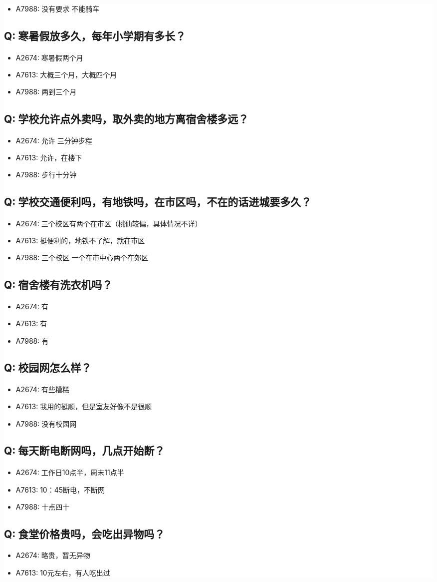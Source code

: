- A7988: 没有要求 不能骑车

## Q: 寒暑假放多久，每年小学期有多长？

- A2674: 寒暑假两个月

- A7613: 大概三个月，大概四个月

- A7988: 两到三个月

## Q: 学校允许点外卖吗，取外卖的地方离宿舍楼多远？

- A2674: 允许 三分钟步程

- A7613: 允许，在楼下

- A7988: 步行十分钟

## Q: 学校交通便利吗，有地铁吗，在市区吗，不在的话进城要多久？

- A2674: 三个校区有两个在市区（桃仙较偏，具体情况不详）

- A7613: 挺便利的，地铁不了解，就在市区

- A7988: 三个校区 一个在市中心两个在郊区

## Q: 宿舍楼有洗衣机吗？

- A2674: 有

- A7613: 有

- A7988: 有

## Q: 校园网怎么样？

- A2674: 有些糟糕

- A7613: 我用的挺顺，但是室友好像不是很顺

- A7988: 没有校园网

## Q: 每天断电断网吗，几点开始断？

- A2674: 工作日10点半，周末11点半

- A7613: 10：45断电，不断网

- A7988: 十点四十

## Q: 食堂价格贵吗，会吃出异物吗？

- A2674: 略贵，暂无异物

- A7613: 10元左右，有人吃出过
